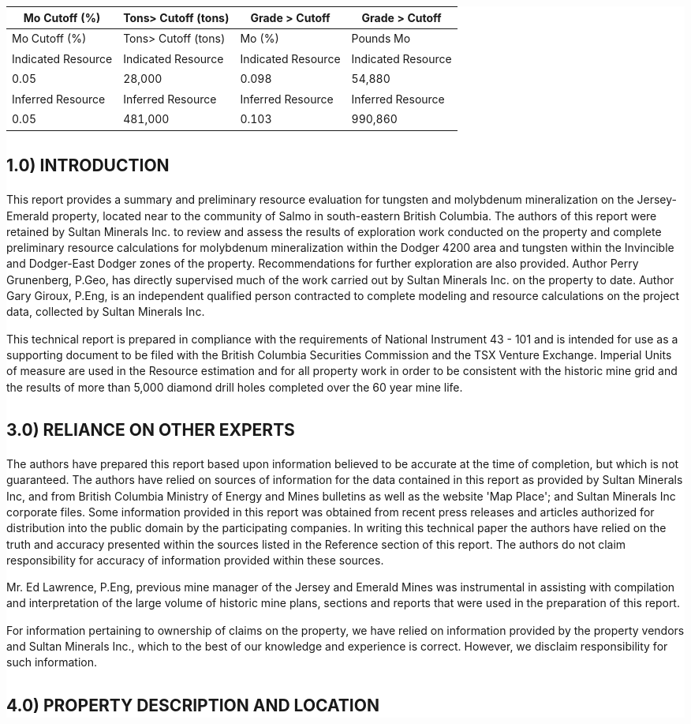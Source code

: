 | Mo Cutoff  (%)     | Tons> Cutoff  (tons)   | Grade  > Cutoff    | Grade  > Cutoff    |
|--------------------|------------------------|--------------------|--------------------|
| Mo Cutoff  (%)     | Tons> Cutoff  (tons)   | Mo (%)             | Pounds Mo          |
| Indicated Resource | Indicated Resource     | Indicated Resource | Indicated Resource |
| 0.05               | 28,000                 | 0.098              | 54,880             |
| Inferred Resource  | Inferred Resource      | Inferred Resource  | Inferred Resource  |
| 0.05               | 481,000                | 0.103              | 990,860            |

## 1.0) INTRODUCTION

This report provides a summary  and  preliminary  resource evaluation for tungsten and molybdenum mineralization on the Jersey-Emerald property, located near to the community of Salmo in south-eastern  British  Columbia.    The  authors  of  this  report  were  retained  by  Sultan Minerals Inc. to review and assess the results of exploration work conducted on the property and complete preliminary resource calculations  for  molybdenum  mineralization  within  the  Dodger 4200  area  and  tungsten  within  the  Invincible  and  Dodger-East  Dodger  zones  of  the  property. Recommendations for further exploration are also provided.  Author Perry Grunenberg, P.Geo, has directly supervised much of the work carried out by Sultan Minerals Inc. on the property to date.    Author  Gary  Giroux,  P.Eng,  is  an  independent  qualified  person  contracted  to  complete modeling and resource calculations on the project data, collected by Sultan Minerals Inc.

This technical report is prepared in compliance with the requirements of National Instrument 43 - 101 and is intended for use as a supporting document to be filed with the British Columbia Securities Commission and the TSX Venture Exchange.  Imperial Units of measure are used in the  Resource  estimation  and  for  all  property  work  in  order  to  be  consistent  with  the    historic mine grid and the results of more than 5,000 diamond drill holes completed over the 60 year mine life.

## 3.0)   RELIANCE ON OTHER EXPERTS

The authors have prepared this report based upon information believed to be accurate at the time of completion, but which is not guaranteed. The authors have relied on sources of information for  the  data  contained  in  this  report  as  provided  by  Sultan  Minerals  Inc,  and  from  British Columbia  Ministry  of  Energy  and  Mines  bulletins  as  well  as  the  website  'Map  Place';  and Sultan Minerals Inc corporate files.  Some information provided in this report was obtained from recent  press  releases  and  articles  authorized  for  distribution  into  the  public  domain  by  the participating companies.  In writing this technical paper the authors have relied on the truth and accuracy presented within the sources listed in the Reference section of this report.  The authors do not claim responsibility for accuracy of information provided within these sources.

Mr.  Ed  Lawrence,  P.Eng,  previous  mine  manager  of  the  Jersey  and  Emerald  Mines  was instrumental in assisting with compilation and interpretation of the large volume of historic mine plans, sections and reports that were used in the preparation of this report.

For information pertaining to ownership of claims on the property, we have relied on information provided by the property vendors and Sultan Minerals Inc., which to the best of our knowledge and experience is correct.  However, we disclaim responsibility for such information.



## 4.0)   PROPERTY DESCRIPTION AND LOCATION
